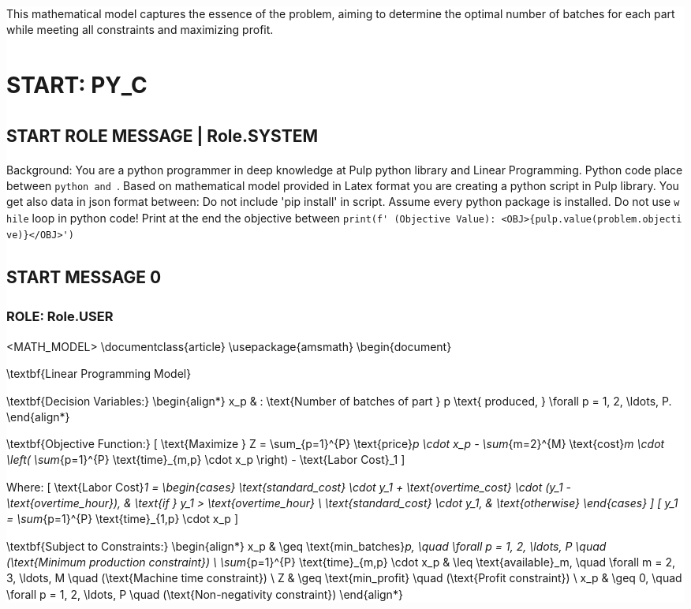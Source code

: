 ```latex
```

This mathematical model captures the essence of the problem, aiming to determine the optimal number of batches for each part while meeting all constraints and maximizing profit.

# START: PY_C 
## START ROLE MESSAGE | Role.SYSTEM 
Background: You are a python programmer in deep knowledge at Pulp python library and Linear Programming. Python code place between ```python and ```. Based on mathematical model provided in Latex format you are creating a python script in Pulp library. You get also data in json format between: <DATA></DATA> Do not include 'pip install' in script. Assume every python package is installed. Do not use `while` loop in python code! Print at the end the objective between <OBJ></OBJ> `print(f' (Objective Value): <OBJ>{pulp.value(problem.objective)}</OBJ>')` 
## START MESSAGE 0 
### ROLE: Role.USER
<MATH_MODEL>
\documentclass{article}
\usepackage{amsmath}
\begin{document}

\textbf{Linear Programming Model}

\textbf{Decision Variables:}
\begin{align*}
x_p & : \text{Number of batches of part } p \text{ produced, } \forall p = 1, 2, \ldots, P.
\end{align*}

\textbf{Objective Function:}
\[
\text{Maximize } Z = \sum_{p=1}^{P} \text{price}_p \cdot x_p - \sum_{m=2}^{M} \text{cost}_m \cdot \left( \sum_{p=1}^{P} \text{time}_{m,p} \cdot x_p \right) - \text{Labor Cost}_1
\]

Where:
\[
\text{Labor Cost}_1 = 
\begin{cases} 
\text{standard\_cost} \cdot y_1 + \text{overtime\_cost} \cdot (y_1 - \text{overtime\_hour}), & \text{if } y_1 > \text{overtime\_hour} \\
\text{standard\_cost} \cdot y_1, & \text{otherwise}
\end{cases}
\]
\[
y_1 = \sum_{p=1}^{P} \text{time}_{1,p} \cdot x_p
\]

\textbf{Subject to Constraints:}
\begin{align*}
x_p & \geq \text{min\_batches}_p, \quad \forall p = 1, 2, \ldots, P \quad (\text{Minimum production constraint}) \\
\sum_{p=1}^{P} \text{time}_{m,p} \cdot x_p & \leq \text{available}_m, \quad \forall m = 2, 3, \ldots, M \quad (\text{Machine time constraint}) \\
Z & \geq \text{min\_profit} \quad (\text{Profit constraint}) \\
x_p & \geq 0, \quad \forall p = 1, 2, \ldots, P \quad (\text{Non-negativity constraint})
\end{align*}
